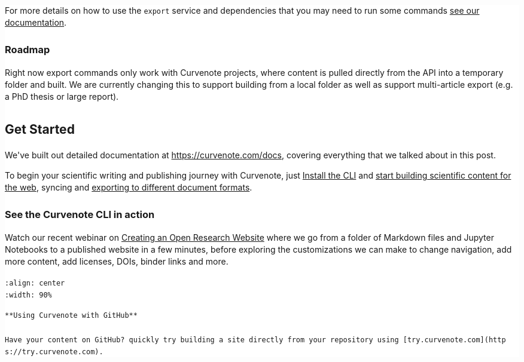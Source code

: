For more details on how to use the `export` service and dependencies that you may need to run some commands [see our documentation](https://curvenote.com/docs/export).

### Roadmap

Right now export commands only work with Curvenote projects, where content is pulled directly from the API into a temporary folder and built. We are currently changing this to support building from a local folder as well as support multi-article export (e.g. a PhD thesis or large report).

## Get Started

We've built out detailed documentation at <https://curvenote.com/docs>, covering everything that we talked about in this post.

To begin your scientific writing and publishing journey with Curvenote, just [Install the CLI](https://curvenote.com/docs/cli) and [start building scientific content for the web](https://curvenote.com/docs/web), syncing and [exporting to different document formats](https://curvenote.com/docs/export).

### See the Curvenote CLI in action

Watch our recent webinar on [Creating an Open Research Website](oxa:AVQ2dzLNloEd25Io8NbA/ygZdDzHQgXRX8HOndayQ 'Creating an Open Research Website') where we go from a folder of Markdown files and Jupyter Notebooks to a published website in a few minutes, before exploring the customizations we can make to change navigation, add more content, add licenses, DOIs, binder links and more.

```{iframe} https://www.youtube-nocookie.com/embed/LviMD9zE3FM
:align: center
:width: 90%
```

```{important}
**Using Curvenote with GitHub**

Have your content on GitHub? quickly try building a site directly from your repository using [try.curvenote.com](https://try.curvenote.com).

```

